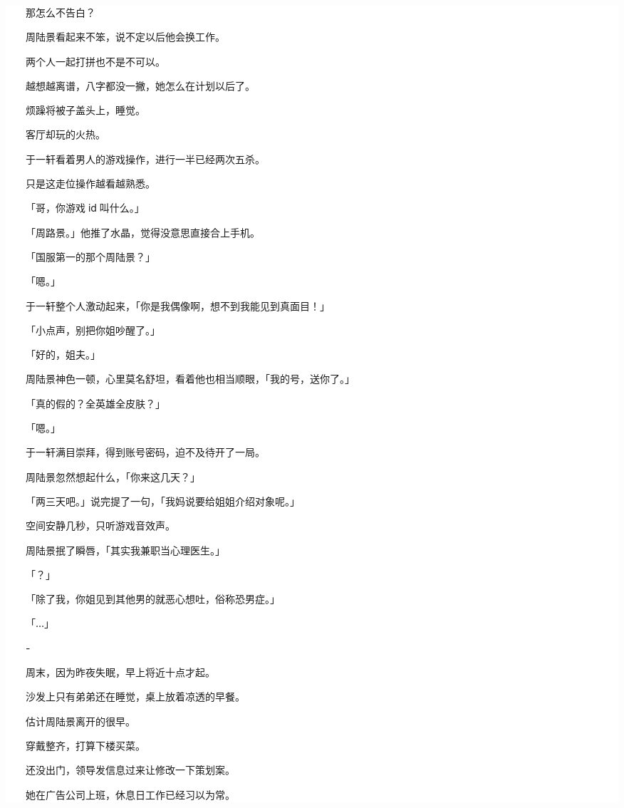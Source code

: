 &emsp;&emsp;那怎么不告白？  
  
&emsp;&emsp;周陆景看起来不笨，说不定以后他会换工作。  
  
&emsp;&emsp;两个人一起打拼也不是不可以。  
  
&emsp;&emsp;越想越离谱，八字都没一撇，她怎么在计划以后了。  
  
&emsp;&emsp;烦躁将被子盖头上，睡觉。  
  
&emsp;&emsp;客厅却玩的火热。  
  
&emsp;&emsp;于一轩看着男人的游戏操作，进行一半已经两次五杀。  
  
&emsp;&emsp;只是这走位操作越看越熟悉。  
  
&emsp;&emsp;「哥，你游戏 id 叫什么。」  
  
&emsp;&emsp;「周路景。」他推了水晶，觉得没意思直接合上手机。  
  
&emsp;&emsp;「国服第一的那个周陆景？」  
  
&emsp;&emsp;「嗯。」  
  
&emsp;&emsp;于一轩整个人激动起来，「你是我偶像啊，想不到我能见到真面目！」  
  
&emsp;&emsp;「小点声，别把你姐吵醒了。」  
  
&emsp;&emsp;「好的，姐夫。」  
  
&emsp;&emsp;周陆景神色一顿，心里莫名舒坦，看着他也相当顺眼，「我的号，送你了。」  
  
&emsp;&emsp;「真的假的？全英雄全皮肤？」  
  
&emsp;&emsp;「嗯。」  
  
&emsp;&emsp;于一轩满目崇拜，得到账号密码，迫不及待开了一局。  
  
&emsp;&emsp;周陆景忽然想起什么，「你来这几天？」  
  
&emsp;&emsp;「两三天吧。」说完提了一句，「我妈说要给姐姐介绍对象呢。」  
  
&emsp;&emsp;空间安静几秒，只听游戏音效声。  
  
&emsp;&emsp;周陆景抿了瞬唇，「其实我兼职当心理医生。」  
  
&emsp;&emsp;「？」  
  
&emsp;&emsp;「除了我，你姐见到其他男的就恶心想吐，俗称恐男症。」  
  
&emsp;&emsp;「...」  
  
&emsp;&emsp;-  
  
&emsp;&emsp;周末，因为昨夜失眠，早上将近十点才起。  
  
&emsp;&emsp;沙发上只有弟弟还在睡觉，桌上放着凉透的早餐。  
  
&emsp;&emsp;估计周陆景离开的很早。  
  
&emsp;&emsp;穿戴整齐，打算下楼买菜。  
  
&emsp;&emsp;还没出门，领导发信息过来让修改一下策划案。  
  
&emsp;&emsp;她在广告公司上班，休息日工作已经习以为常。  
  